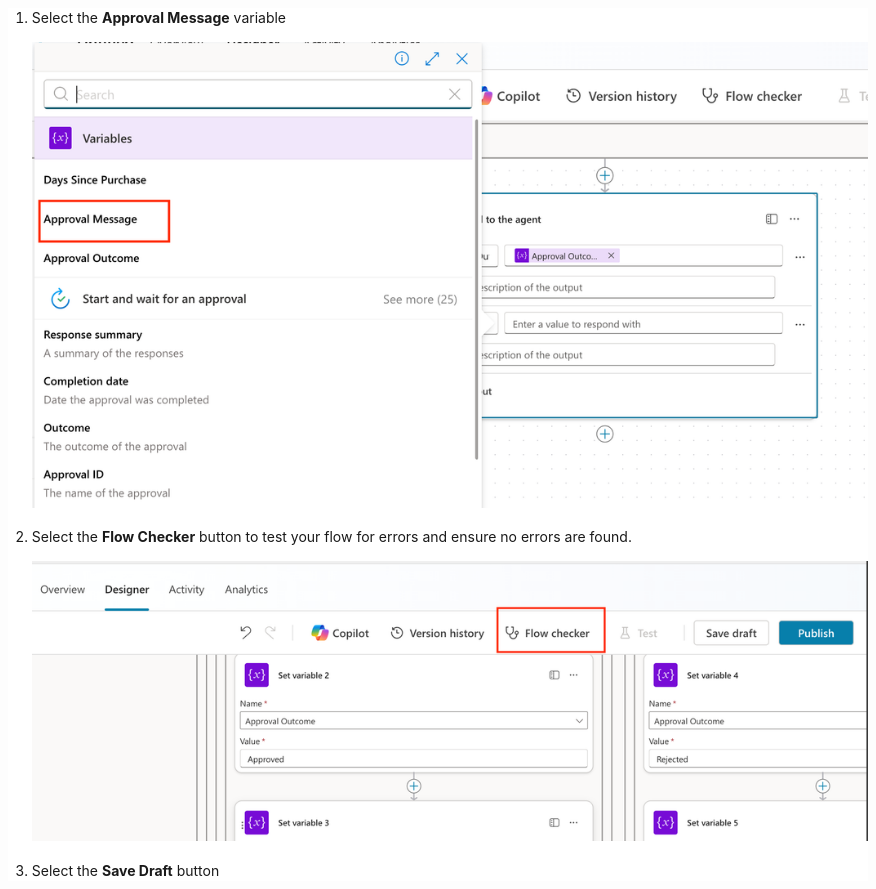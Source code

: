 1. Select the **Approval Message** variable

    ![Variable Filled](./assets/FlowResponseOutput2message.png)

1. Select the **Flow Checker** button to test your flow for errors and ensure no errors are found.

    ![Variable Filled](./assets/FlowCheckerBtn.png)

1. Select the **Save Draft** button
